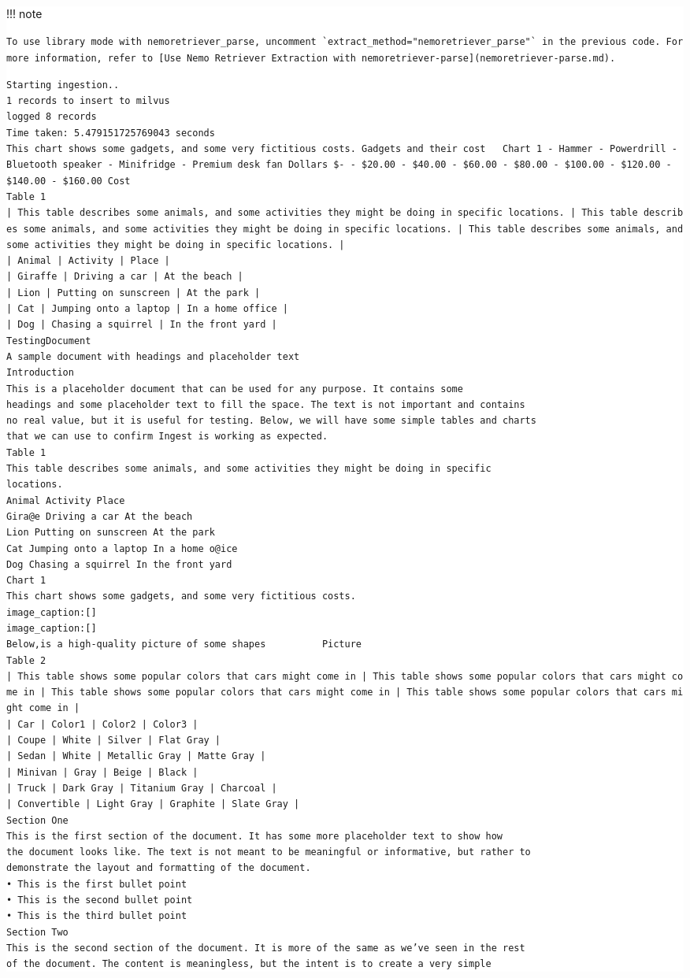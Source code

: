 !!! note

    To use library mode with nemoretriever_parse, uncomment `extract_method="nemoretriever_parse"` in the previous code. For more information, refer to [Use Nemo Retriever Extraction with nemoretriever-parse](nemoretriever-parse.md).


```
Starting ingestion..
1 records to insert to milvus
logged 8 records
Time taken: 5.479151725769043 seconds
This chart shows some gadgets, and some very fictitious costs. Gadgets and their cost   Chart 1 - Hammer - Powerdrill - Bluetooth speaker - Minifridge - Premium desk fan Dollars $- - $20.00 - $40.00 - $60.00 - $80.00 - $100.00 - $120.00 - $140.00 - $160.00 Cost
Table 1
| This table describes some animals, and some activities they might be doing in specific locations. | This table describes some animals, and some activities they might be doing in specific locations. | This table describes some animals, and some activities they might be doing in specific locations. |
| Animal | Activity | Place |
| Giraffe | Driving a car | At the beach |
| Lion | Putting on sunscreen | At the park |
| Cat | Jumping onto a laptop | In a home office |
| Dog | Chasing a squirrel | In the front yard |
TestingDocument
A sample document with headings and placeholder text
Introduction
This is a placeholder document that can be used for any purpose. It contains some 
headings and some placeholder text to fill the space. The text is not important and contains 
no real value, but it is useful for testing. Below, we will have some simple tables and charts 
that we can use to confirm Ingest is working as expected.
Table 1
This table describes some animals, and some activities they might be doing in specific 
locations.
Animal Activity Place
Gira@e Driving a car At the beach
Lion Putting on sunscreen At the park
Cat Jumping onto a laptop In a home o@ice
Dog Chasing a squirrel In the front yard
Chart 1
This chart shows some gadgets, and some very fictitious costs.
image_caption:[]
image_caption:[]
Below,is a high-quality picture of some shapes          Picture
Table 2
| This table shows some popular colors that cars might come in | This table shows some popular colors that cars might come in | This table shows some popular colors that cars might come in | This table shows some popular colors that cars might come in |
| Car | Color1 | Color2 | Color3 |
| Coupe | White | Silver | Flat Gray |
| Sedan | White | Metallic Gray | Matte Gray |
| Minivan | Gray | Beige | Black |
| Truck | Dark Gray | Titanium Gray | Charcoal |
| Convertible | Light Gray | Graphite | Slate Gray |
Section One
This is the first section of the document. It has some more placeholder text to show how 
the document looks like. The text is not meant to be meaningful or informative, but rather to 
demonstrate the layout and formatting of the document.
• This is the first bullet point
• This is the second bullet point
• This is the third bullet point
Section Two
This is the second section of the document. It is more of the same as we’ve seen in the rest 
of the document. The content is meaningless, but the intent is to create a very simple 
```